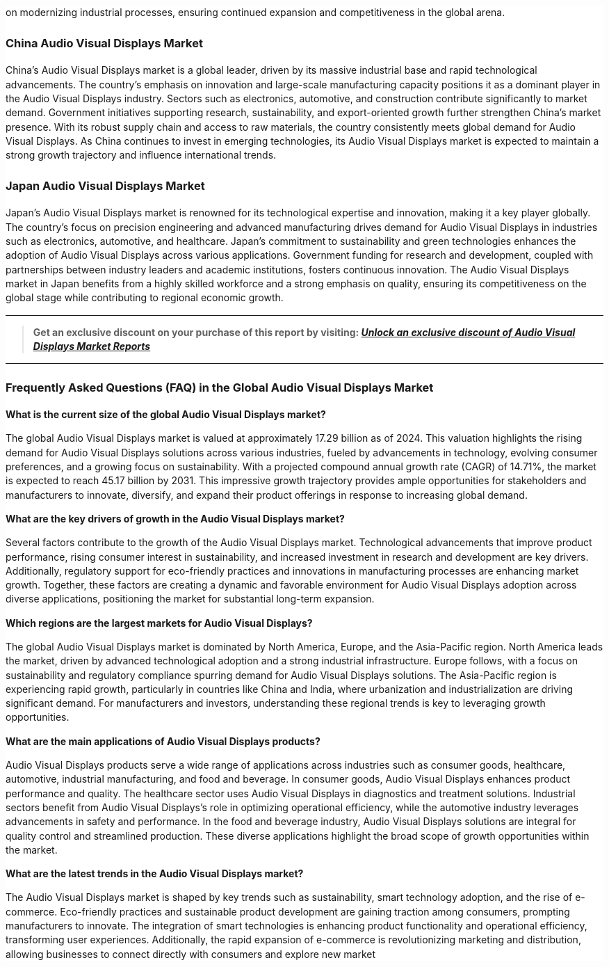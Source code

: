 on modernizing industrial processes, ensuring continued expansion and competitiveness in the global arena.</p><h3>China Audio Visual Displays Market</h3><p>China&rsquo;s Audio Visual Displays market is a global leader, driven by its massive industrial base and rapid technological advancements. The country&rsquo;s emphasis on innovation and large-scale manufacturing capacity positions it as a dominant player in the Audio Visual Displays industry. Sectors such as electronics, automotive, and construction contribute significantly to market demand. Government initiatives supporting research, sustainability, and export-oriented growth further strengthen China&rsquo;s market presence. With its robust supply chain and access to raw materials, the country consistently meets global demand for Audio Visual Displays. As China continues to invest in emerging technologies, its Audio Visual Displays market is expected to maintain a strong growth trajectory and influence international trends.</p><h3>Japan Audio Visual Displays Market</h3><p>Japan&rsquo;s Audio Visual Displays market is renowned for its technological expertise and innovation, making it a key player globally. The country&rsquo;s focus on precision engineering and advanced manufacturing drives demand for Audio Visual Displays in industries such as electronics, automotive, and healthcare. Japan&rsquo;s commitment to sustainability and green technologies enhances the adoption of Audio Visual Displays across various applications. Government funding for research and development, coupled with partnerships between industry leaders and academic institutions, fosters continuous innovation. The Audio Visual Displays market in Japan benefits from a highly skilled workforce and a strong emphasis on quality, ensuring its competitiveness on the global stage while contributing to regional economic growth.</p><hr /><blockquote><p><strong>Get an exclusive discount on your purchase of this report by visiting: <em><a href="://marketresearchpulse.com/ask-for-discount/93545?utm_source=Github&amp;utm_medium=030">Unlock an exclusive discount of Audio Visual Displays Market Reports</a></em>&nbsp;</strong></p></blockquote><hr /><h3>Frequently Asked Questions (FAQ) in the Global Audio Visual Displays Market</h3><p><strong>What is the current size of the global Audio Visual Displays market?</strong></p><p>The global Audio Visual Displays market is valued at approximately 17.29 billion as of 2024. This valuation highlights the rising demand for Audio Visual Displays solutions across various industries, fueled by advancements in technology, evolving consumer preferences, and a growing focus on sustainability. With a projected compound annual growth rate (CAGR) of 14.71%, the market is expected to reach 45.17 billion by 2031. This impressive growth trajectory provides ample opportunities for stakeholders and manufacturers to innovate, diversify, and expand their product offerings in response to increasing global demand.</p><p><strong>What are the key drivers of growth in the Audio Visual Displays market?</strong></p><p>Several factors contribute to the growth of the Audio Visual Displays market. Technological advancements that improve product performance, rising consumer interest in sustainability, and increased investment in research and development are key drivers. Additionally, regulatory support for eco-friendly practices and innovations in manufacturing processes are enhancing market growth. Together, these factors are creating a dynamic and favorable environment for Audio Visual Displays adoption across diverse applications, positioning the market for substantial long-term expansion.</p><p><strong>Which regions are the largest markets for Audio Visual Displays?</strong></p><p>The global Audio Visual Displays market is dominated by North America, Europe, and the Asia-Pacific region. North America leads the market, driven by advanced technological adoption and a strong industrial infrastructure. Europe follows, with a focus on sustainability and regulatory compliance spurring demand for Audio Visual Displays solutions. The Asia-Pacific region is experiencing rapid growth, particularly in countries like China and India, where urbanization and industrialization are driving significant demand. For manufacturers and investors, understanding these regional trends is key to leveraging growth opportunities.</p><p><strong>What are the main applications of Audio Visual Displays products?</strong></p><p>Audio Visual Displays products serve a wide range of applications across industries such as consumer goods, healthcare, automotive, industrial manufacturing, and food and beverage. In consumer goods, Audio Visual Displays enhances product performance and quality. The healthcare sector uses Audio Visual Displays in diagnostics and treatment solutions. Industrial sectors benefit from Audio Visual Displays&rsquo;s role in optimizing operational efficiency, while the automotive industry leverages advancements in safety and performance. In the food and beverage industry, Audio Visual Displays solutions are integral for quality control and streamlined production. These diverse applications highlight the broad scope of growth opportunities within the market.</p><p><strong>What are the latest trends in the Audio Visual Displays market?</strong></p><p>The Audio Visual Displays market is shaped by key trends such as sustainability, smart technology adoption, and the rise of e-commerce. Eco-friendly practices and sustainable product development are gaining traction among consumers, prompting manufacturers to innovate. The integration of smart technologies is enhancing product functionality and operational efficiency, transforming user experiences. Additionally, the rapid expansion of e-commerce is revolutionizing marketing and distribution, allowing businesses to connect directly with consumers and explore new market